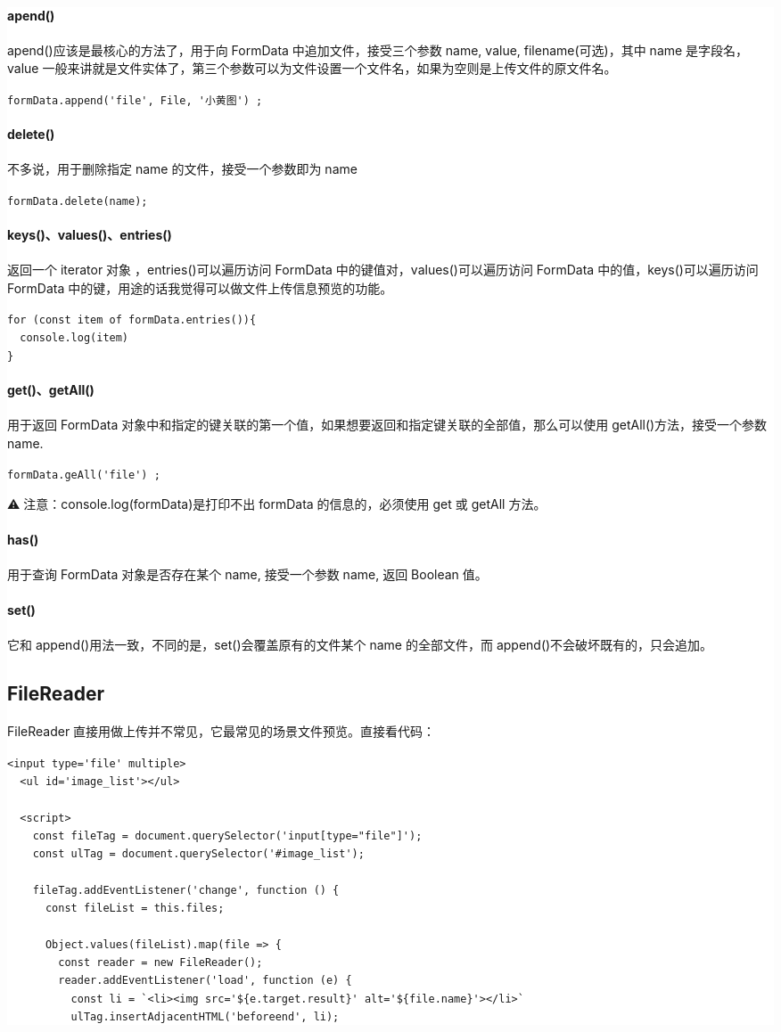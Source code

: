#### apend()

apend()应该是最核心的方法了，用于向 FormData 中追加文件，接受三个参数 name, value, filename(可选)，其中 name 是字段名，value 一般来讲就是文件实体了，第三个参数可以为文件设置一个文件名，如果为空则是上传文件的原文件名。

```
formData.append('file', File, '小黄图') ;

```

#### delete()

不多说，用于删除指定 name 的文件，接受一个参数即为 name

```
formData.delete(name);

```

#### keys()、values()、entries()

返回一个 iterator 对象 ，entries()可以遍历访问 FormData 中的键值对，values()可以遍历访问 FormData 中的值，keys()可以遍历访问 FormData 中的键，用途的话我觉得可以做文件上传信息预览的功能。

```
for (const item of formData.entries()){
  console.log(item)
}

```

#### get()、getAll()

用于返回 FormData 对象中和指定的键关联的第一个值，如果想要返回和指定键关联的全部值，那么可以使用 getAll()方法，接受一个参数 name.

```
formData.geAll('file') ;

```

⚠️ 注意：console.log(formData)是打印不出 formData 的信息的，必须使用 get 或 getAll 方法。

#### has()

用于查询 FormData 对象是否存在某个 name, 接受一个参数 name, 返回 Boolean 值。

#### set()

它和 append()用法一致，不同的是，set()会覆盖原有的文件某个 name 的全部文件，而 append()不会破坏既有的，只会追加。

## FileReader

FileReader 直接用做上传并不常见，它最常见的场景文件预览。直接看代码：

```
<input type='file' multiple>
  <ul id='image_list'></ul>

  <script>
    const fileTag = document.querySelector('input[type="file"]');
    const ulTag = document.querySelector('#image_list');

    fileTag.addEventListener('change', function () {
      const fileList = this.files;

      Object.values(fileList).map(file => {
        const reader = new FileReader();
        reader.addEventListener('load', function (e) {
          const li = `<li><img src='${e.target.result}' alt='${file.name}'></li>`
          ulTag.insertAdjacentHTML('beforeend', li);
```